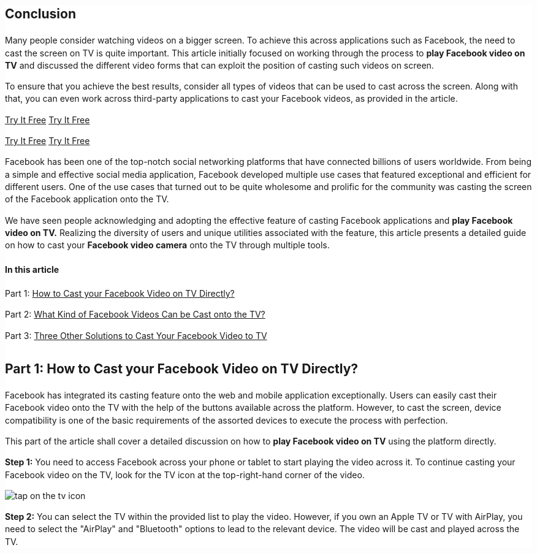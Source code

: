 ## Conclusion

Many people consider watching videos on a bigger screen. To achieve this across applications such as Facebook, the need to cast the screen on TV is quite important. This article initially focused on working through the process to **play Facebook video on TV** and discussed the different video forms that can exploit the position of casting such videos on screen.

To ensure that you achieve the best results, consider all types of videos that can be used to cast across the screen. Along with that, you can even work across third-party applications to cast your Facebook videos, as provided in the article.

[Try It Free](https://tools.techidaily.com/wondershare/filmora/download/) [Try It Free](https://tools.techidaily.com/wondershare/filmora/download/)

[Try It Free](https://tools.techidaily.com/wondershare/filmora/download/) [Try It Free](https://tools.techidaily.com/wondershare/filmora/download/)

Facebook has been one of the top-notch social networking platforms that have connected billions of users worldwide. From being a simple and effective social media application, Facebook developed multiple use cases that featured exceptional and efficient for different users. One of the use cases that turned out to be quite wholesome and prolific for the community was casting the screen of the Facebook application onto the TV.

We have seen people acknowledging and adopting the effective feature of casting Facebook applications and **play Facebook video on TV.** Realizing the diversity of users and unique utilities associated with the feature, this article presents a detailed guide on how to cast your **Facebook video camera** onto the TV through multiple tools.

#### In this article

Part 1: [How to Cast your Facebook Video on TV Directly?](#step1)

Part 2: [What Kind of Facebook Videos Can be Cast onto the TV?](#step2)

Part 3: [Three Other Solutions to Cast Your Facebook Video to TV](#step3)

## Part 1: How to Cast your Facebook Video on TV Directly?

Facebook has integrated its casting feature onto the web and mobile application exceptionally. Users can easily cast their Facebook video onto the TV with the help of the buttons available across the platform. However, to cast the screen, device compatibility is one of the basic requirements of the assorted devices to execute the process with perfection.

This part of the article shall cover a detailed discussion on how to **play Facebook video on TV** using the platform directly.

**Step 1:** You need to access Facebook across your phone or tablet to start playing the video across it. To continue casting your Facebook video on the TV, look for the TV icon at the top-right-hand corner of the video.

![tap on the tv icon](https://images.wondershare.com/filmora/article-images/2022/02/play-facebook-videos-on-tv-1.jpg)

**Step 2:** You can select the TV within the provided list to play the video. However, if you own an Apple TV or TV with AirPlay, you need to select the "AirPlay" and "Bluetooth" options to lead to the relevant device. The video will be cast and played across the TV.
